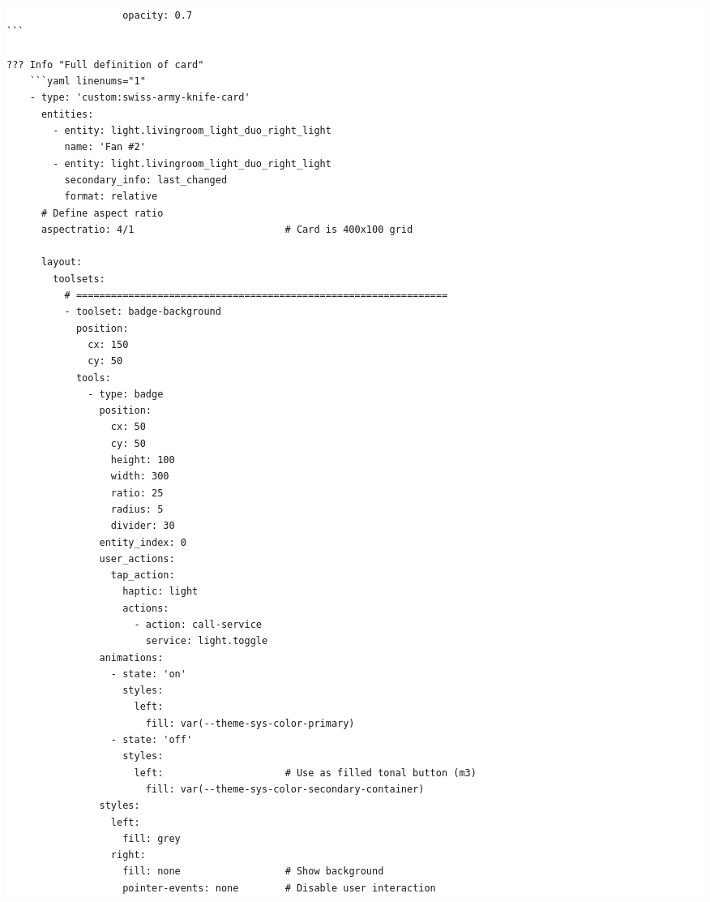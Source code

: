                         opacity: 0.7
    ``` 

    ??? Info "Full definition of card"
        ```yaml linenums="1"
        - type: 'custom:swiss-army-knife-card'
          entities:
            - entity: light.livingroom_light_duo_right_light
              name: 'Fan #2'
            - entity: light.livingroom_light_duo_right_light
              secondary_info: last_changed
              format: relative
          # Define aspect ratio
          aspectratio: 4/1                          # Card is 400x100 grid

          layout:
            toolsets:
              # ================================================================
              - toolset: badge-background
                position:
                  cx: 150
                  cy: 50
                tools:
                  - type: badge
                    position:
                      cx: 50
                      cy: 50
                      height: 100
                      width: 300
                      ratio: 25
                      radius: 5
                      divider: 30
                    entity_index: 0
                    user_actions:
                      tap_action:
                        haptic: light
                        actions:
                          - action: call-service
                            service: light.toggle
                    animations:
                      - state: 'on'
                        styles:
                          left:
                            fill: var(--theme-sys-color-primary)
                      - state: 'off'
                        styles:
                          left:                     # Use as filled tonal button (m3)
                            fill: var(--theme-sys-color-secondary-container)
                    styles:
                      left:
                        fill: grey
                      right:
                        fill: none                  # Show background
                        pointer-events: none        # Disable user interaction
